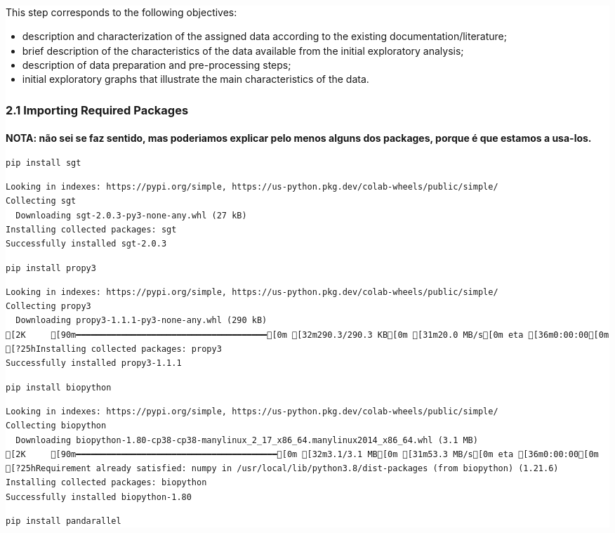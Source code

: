 This step corresponds to the following objectives:
- description and characterization of the assigned data according to the existing documentation/literature;
- brief description of the characteristics of the data available from the initial exploratory analysis;
- description of data preparation and pre-processing steps;
- initial exploratory graphs that illustrate the main characteristics of the data.

<a class="anchor" id="section2_1"></a>

### 2.1 Importing Required Packages

**NOTA: não sei se faz sentido, mas poderiamos explicar pelo menos alguns dos packages, porque é que estamos a usa-los.**


```python
pip install sgt
```

    Looking in indexes: https://pypi.org/simple, https://us-python.pkg.dev/colab-wheels/public/simple/
    Collecting sgt
      Downloading sgt-2.0.3-py3-none-any.whl (27 kB)
    Installing collected packages: sgt
    Successfully installed sgt-2.0.3



```python
pip install propy3
```

    Looking in indexes: https://pypi.org/simple, https://us-python.pkg.dev/colab-wheels/public/simple/
    Collecting propy3
      Downloading propy3-1.1.1-py3-none-any.whl (290 kB)
    [2K     [90m━━━━━━━━━━━━━━━━━━━━━━━━━━━━━━━━━━━━━━[0m [32m290.3/290.3 KB[0m [31m20.0 MB/s[0m eta [36m0:00:00[0m
    [?25hInstalling collected packages: propy3
    Successfully installed propy3-1.1.1



```python
pip install biopython
```

    Looking in indexes: https://pypi.org/simple, https://us-python.pkg.dev/colab-wheels/public/simple/
    Collecting biopython
      Downloading biopython-1.80-cp38-cp38-manylinux_2_17_x86_64.manylinux2014_x86_64.whl (3.1 MB)
    [2K     [90m━━━━━━━━━━━━━━━━━━━━━━━━━━━━━━━━━━━━━━━━[0m [32m3.1/3.1 MB[0m [31m53.3 MB/s[0m eta [36m0:00:00[0m
    [?25hRequirement already satisfied: numpy in /usr/local/lib/python3.8/dist-packages (from biopython) (1.21.6)
    Installing collected packages: biopython
    Successfully installed biopython-1.80



```python
pip install pandarallel
```
